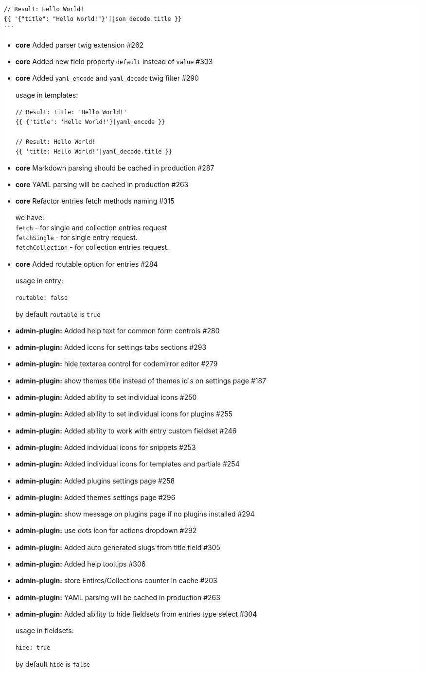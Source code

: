    // Result: Hello World!
    {{ '{"title": "Hello World!"}'|json_decode.title }}
    ```

* **core** Added parser twig extension #262
* **core** Added new field property `default` instead of `value` #303
* **core** Added `yaml_encode` and `yaml_decode` twig filter #290  

    usage in templates:
    ```
    // Result: title: 'Hello World!'
    {{ {'title': 'Hello World!'}|yaml_encode }}

    // Result: Hello World!
    {{ 'title: Hello World!'|yaml_decode.title }}
    ```

* **core** Markdown parsing should be cached in production #287
* **core** YAML parsing will be cached in production #263
* **core** Refactor entries fetch methods naming #315  

    we have:  
    `fetch` - for single and collection entries request  
    `fetchSingle` - for single entry request.   
    `fetchCollection` - for collection entries request.  

* **core** Added routable option for entries #284  

    usage in entry:
    ```
    routable: false
    ```
    by default `routable` is `true`

* **admin-plugin:** Added help text for common form controls #280
* **admin-plugin:** Added icons for settings tabs sections #293
* **admin-plugin:** hide textarea control for codemirror editor #279
* **admin-plugin:** show themes title instead of themes id's on settings page #187
* **admin-plugin:** Added ability to set individual icons #250
* **admin-plugin:** Added ability to set individual icons for plugins #255
* **admin-plugin:** Added ability to work with entry custom fieldset #246
* **admin-plugin:** Added individual icons for snippets #253
* **admin-plugin:** Added individual icons for templates and partials #254
* **admin-plugin:** Added plugins settings page #258
* **admin-plugin:** Added themes settings page #296
* **admin-plugin:** show message on plugins page if no plugins installed #294
* **admin-plugin:** use dots icon for actions dropdown #292
* **admin-plugin:** Added auto generated slugs from title field #305
* **admin-plugin:** Added help tooltips #306
* **admin-plugin:** store Entires/Collections counter in cache #203
* **admin-plugin:** YAML parsing will be cached in production #263
* **admin-plugin:** Added ability to hide fieldsets from entries type select #304  

    usage in fieldsets:
    ```
    hide: true
    ```
    by default `hide` is `false`
